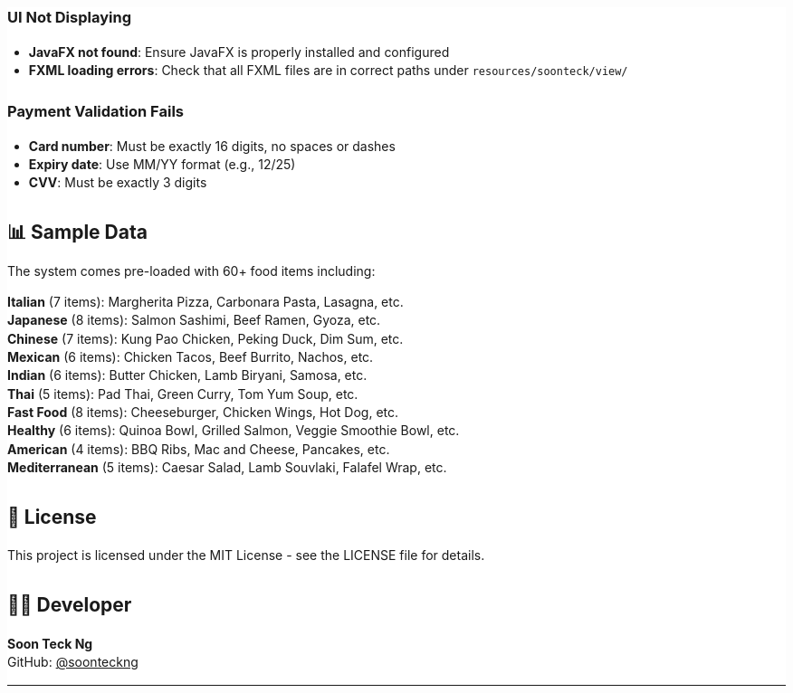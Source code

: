 ### UI Not Displaying
- **JavaFX not found**: Ensure JavaFX is properly installed and configured
- **FXML loading errors**: Check that all FXML files are in correct paths under `resources/soonteck/view/`

### Payment Validation Fails
- **Card number**: Must be exactly 16 digits, no spaces or dashes
- **Expiry date**: Use MM/YY format (e.g., 12/25)
- **CVV**: Must be exactly 3 digits

## 📊 Sample Data

The system comes pre-loaded with 60+ food items including:

**Italian** (7 items): Margherita Pizza, Carbonara Pasta, Lasagna, etc.  
**Japanese** (8 items): Salmon Sashimi, Beef Ramen, Gyoza, etc.  
**Chinese** (7 items): Kung Pao Chicken, Peking Duck, Dim Sum, etc.  
**Mexican** (6 items): Chicken Tacos, Beef Burrito, Nachos, etc.  
**Indian** (6 items): Butter Chicken, Lamb Biryani, Samosa, etc.  
**Thai** (5 items): Pad Thai, Green Curry, Tom Yum Soup, etc.  
**Fast Food** (8 items): Cheeseburger, Chicken Wings, Hot Dog, etc.  
**Healthy** (6 items): Quinoa Bowl, Grilled Salmon, Veggie Smoothie Bowl, etc.  
**American** (4 items): BBQ Ribs, Mac and Cheese, Pancakes, etc.  
**Mediterranean** (5 items): Caesar Salad, Lamb Souvlaki, Falafel Wrap, etc.


## 📝 License

This project is licensed under the MIT License - see the LICENSE file for details.

## 👨‍💻 Developer

**Soon Teck Ng**  
GitHub: [@soonteckng](https://github.com/soonteckng)

---

